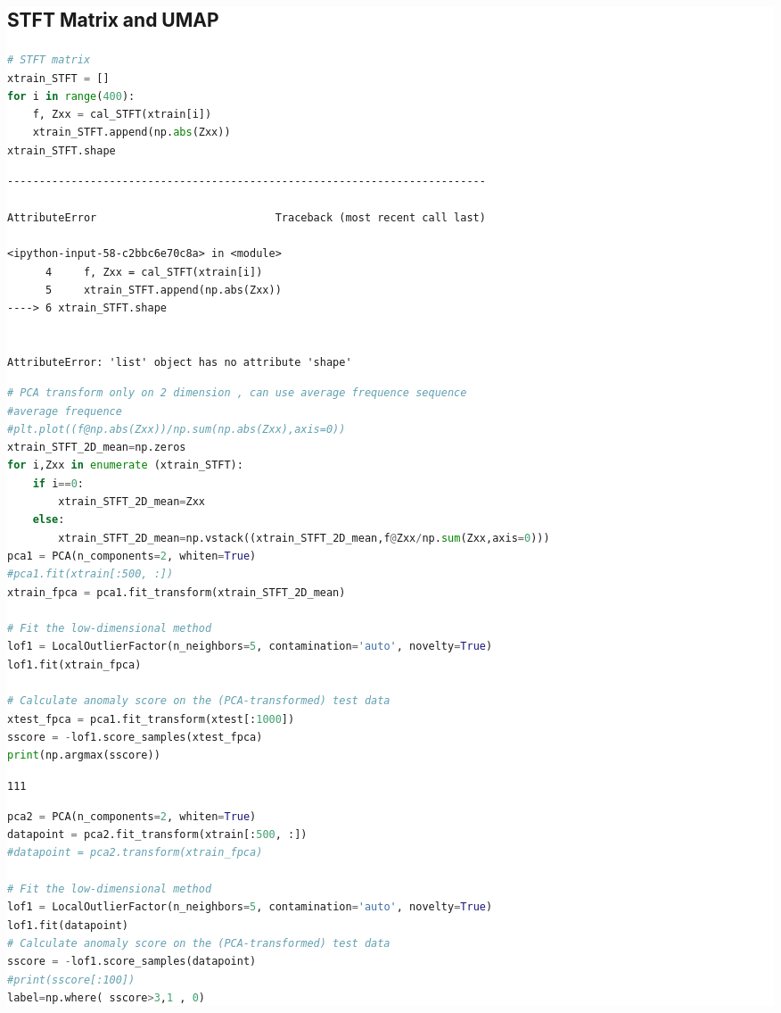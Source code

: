 

## STFT Matrix and UMAP


```python
# STFT matrix
xtrain_STFT = []
for i in range(400):
    f, Zxx = cal_STFT(xtrain[i])
    xtrain_STFT.append(np.abs(Zxx))
xtrain_STFT.shape
```


    ---------------------------------------------------------------------------

    AttributeError                            Traceback (most recent call last)

    <ipython-input-58-c2bbc6e70c8a> in <module>
          4     f, Zxx = cal_STFT(xtrain[i])
          5     xtrain_STFT.append(np.abs(Zxx))
    ----> 6 xtrain_STFT.shape
    

    AttributeError: 'list' object has no attribute 'shape'



```python
# PCA transform only on 2 dimension , can use average frequence sequence
#average frequence
#plt.plot((f@np.abs(Zxx))/np.sum(np.abs(Zxx),axis=0))
xtrain_STFT_2D_mean=np.zeros
for i,Zxx in enumerate (xtrain_STFT):
    if i==0:
        xtrain_STFT_2D_mean=Zxx
    else:
        xtrain_STFT_2D_mean=np.vstack((xtrain_STFT_2D_mean,f@Zxx/np.sum(Zxx,axis=0)))
pca1 = PCA(n_components=2, whiten=True)
#pca1.fit(xtrain[:500, :])
xtrain_fpca = pca1.fit_transform(xtrain_STFT_2D_mean)

# Fit the low-dimensional method
lof1 = LocalOutlierFactor(n_neighbors=5, contamination='auto', novelty=True)
lof1.fit(xtrain_fpca)

# Calculate anomaly score on the (PCA-transformed) test data
xtest_fpca = pca1.fit_transform(xtest[:1000])
sscore = -lof1.score_samples(xtest_fpca)
print(np.argmax(sscore))
```

    111



```python
pca2 = PCA(n_components=2, whiten=True)
datapoint = pca2.fit_transform(xtrain[:500, :])
#datapoint = pca2.transform(xtrain_fpca)

# Fit the low-dimensional method
lof1 = LocalOutlierFactor(n_neighbors=5, contamination='auto', novelty=True)
lof1.fit(datapoint)
# Calculate anomaly score on the (PCA-transformed) test data
sscore = -lof1.score_samples(datapoint)
#print(sscore[:100])
label=np.where( sscore>3,1 , 0)


```